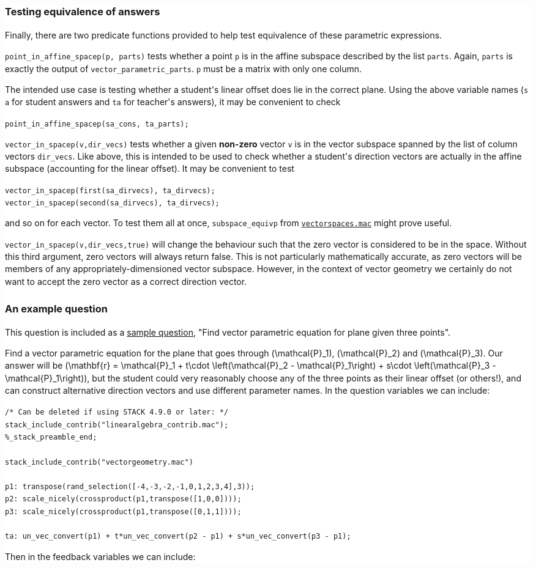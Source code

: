 ### Testing equivalence of answers

Finally, there are two predicate functions provided to help test equivalence of these parametric expressions. 

`point_in_affine_spacep(p, parts)` tests whether a point `p` is in the affine subspace described by the list `parts`. Again, `parts` is exactly the output of `vector_parametric_parts`. `p` must be a matrix with only one column.

The intended use case is testing whether a student's linear offset does lie in the correct plane. Using the above variable names (`sa` for student answers and `ta` for teacher's answers), it may be convenient to check

    point_in_affine_spacep(sa_cons, ta_parts);

`vector_in_spacep(v,dir_vecs)` tests whether a given **non-zero** vector `v` is in the vector subspace spanned by the list of column vectors `dir_vecs`. Like above, this is intended to be used to check whether a student's direction vectors are actually in the affine subspace (accounting for the linear offset). It may be convenient to test

    vector_in_spacep(first(sa_dirvecs), ta_dirvecs);
    vector_in_spacep(second(sa_dirvecs), ta_dirvecs);

and so on for each vector. To test them all at once, `subspace_equivp` from [`vectorspaces.mac`](Vector_space.md) might prove useful.

`vector_in_spacep(v,dir_vecs,true)` will change the behaviour such that the zero vector is considered to be in the space. Without this third argument, zero vectors will always return false. This is not particularly mathematically accurate, as zero vectors will be members of any appropriately-dimensioned vector subspace. However, in the context of vector geometry we certainly do not want to accept the zero vector as a correct direction vector. 

### An example question

This question is included as a [sample question](../../STACK_question_admin/Library/index.md), "Find vector parametric equation for plane given three points".

Find a vector parametric equation for the plane that goes through \(\mathcal{P}_1\), \(\mathcal{P}_2\) and \(\mathcal{P}_3\). Our answer will be \(\mathbf{r} = \mathcal{P}_1 + t\cdot \left(\mathcal{P}_2 - \mathcal{P}_1\right) + s\cdot \left(\mathcal{P}_3 - \mathcal{P}_1\right)\), but the student could very reasonably choose any of the three points as their linear offset (or others!), and can construct alternative direction vectors and use different parameter names. In the question variables we can include: 

    /* Can be deleted if using STACK 4.9.0 or later: */
    stack_include_contrib("linearalgebra_contrib.mac");
    %_stack_preamble_end;
    
    stack_include_contrib("vectorgeometry.mac")
    
    p1: transpose(rand_selection([-4,-3,-2,-1,0,1,2,3,4],3));
    p2: scale_nicely(crossproduct(p1,transpose([1,0,0])));
    p3: scale_nicely(crossproduct(p1,transpose([0,1,1])));
    
    ta: un_vec_convert(p1) + t*un_vec_convert(p2 - p1) + s*un_vec_convert(p3 - p1);

Then in the feedback variables we can include: 
